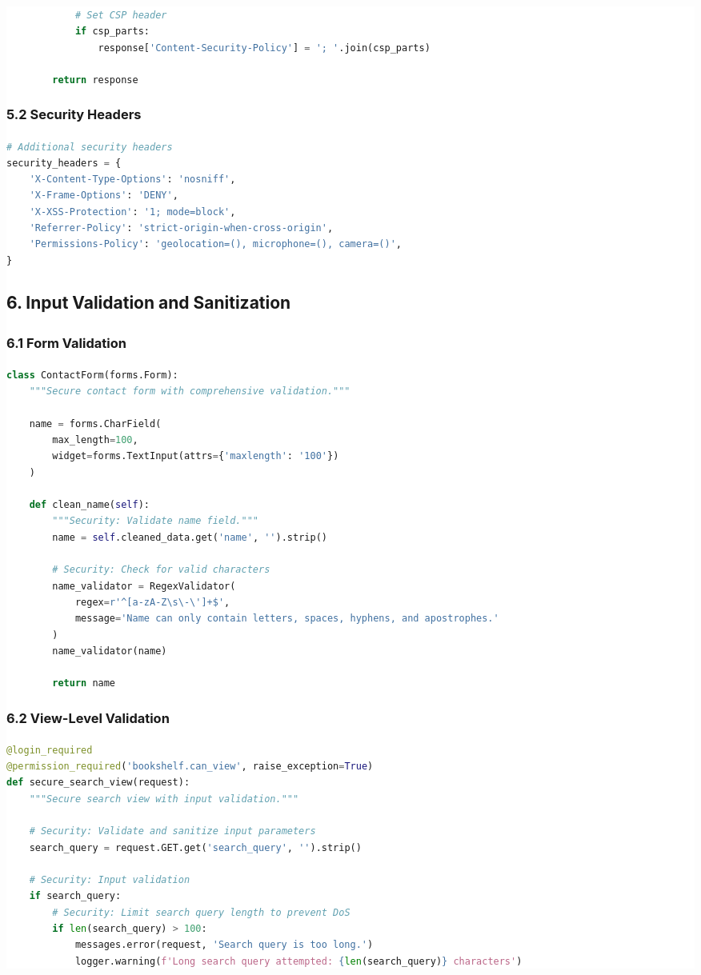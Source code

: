 ```python
            # Set CSP header
            if csp_parts:
                response['Content-Security-Policy'] = '; '.join(csp_parts)
        
        return response
```

### 5.2 Security Headers

```python
# Additional security headers
security_headers = {
    'X-Content-Type-Options': 'nosniff',
    'X-Frame-Options': 'DENY',
    'X-XSS-Protection': '1; mode=block',
    'Referrer-Policy': 'strict-origin-when-cross-origin',
    'Permissions-Policy': 'geolocation=(), microphone=(), camera=()',
}
```

## 6. Input Validation and Sanitization

### 6.1 Form Validation

```python
class ContactForm(forms.Form):
    """Secure contact form with comprehensive validation."""
    
    name = forms.CharField(
        max_length=100,
        widget=forms.TextInput(attrs={'maxlength': '100'})
    )
    
    def clean_name(self):
        """Security: Validate name field."""
        name = self.cleaned_data.get('name', '').strip()
        
        # Security: Check for valid characters
        name_validator = RegexValidator(
            regex=r'^[a-zA-Z\s\-\']+$',
            message='Name can only contain letters, spaces, hyphens, and apostrophes.'
        )
        name_validator(name)
        
        return name
```

### 6.2 View-Level Validation

```python
@login_required
@permission_required('bookshelf.can_view', raise_exception=True)
def secure_search_view(request):
    """Secure search view with input validation."""
    
    # Security: Validate and sanitize input parameters
    search_query = request.GET.get('search_query', '').strip()
    
    # Security: Input validation
    if search_query:
        # Security: Limit search query length to prevent DoS
        if len(search_query) > 100:
            messages.error(request, 'Search query is too long.')
            logger.warning(f'Long search query attempted: {len(search_query)} characters')
```